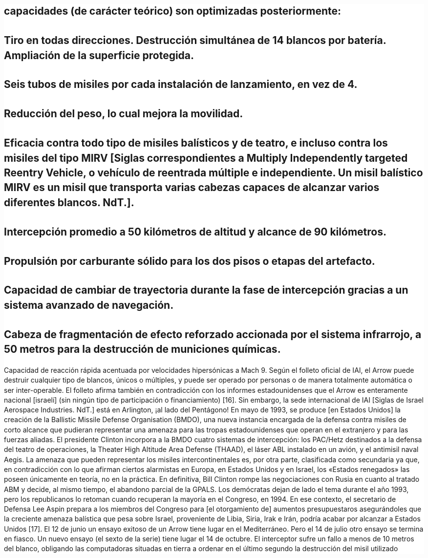 capacidades (de carácter teórico) son optimizadas posteriormente:
-
Tiro en todas direcciones. Destrucción simultánea de 14 blancos por
batería. Ampliación de la superficie protegida.
-
Seis tubos de misiles por cada instalación de lanzamiento, en vez de 4.
-
Reducción del peso, lo cual mejora la movilidad.
-
Eficacia contra todo tipo de misiles balísticos y de teatro, e incluso
contra los misiles del tipo
MIRV [Siglas correspondientes a Multiply
Independently targeted Reentry Vehicle, o vehículo de reentrada múltiple e
independiente. Un misil balístico MIRV es un misil que transporta varias
cabezas capaces de alcanzar varios diferentes blancos. NdT.].
-
Intercepción promedio a 50 kilómetros de altitud y alcance de 90
kilómetros.
-
Propulsión por carburante sólido para los dos pisos o etapas del artefacto.
-
Capacidad de cambiar de trayectoria durante la fase de intercepción
gracias a un sistema avanzado de navegación.
-
Cabeza de fragmentación de efecto reforzado accionada por el sistema
infrarrojo, a 50 metros para la destrucción de municiones químicas.
-
Capacidad de reacción rápida acentuada por velocidades hipersónicas a Mach
9.
Según el folleto oficial de IAI, el Arrow puede destruir cualquier tipo de
blancos, únicos o múltiples, y puede ser operado por personas o de manera
totalmente automática o ser inter-operable.
El folleto afirma también en
contradicción con los informes estadounidenses que el Arrow es enteramente
nacional [israelí] (sin ningún tipo de participación o financiamiento) [16].
Sin embargo, la sede internacional de IAI [Siglas de
Israel Aerospace
Industries. NdT.] está en Arlington, ¡al lado del Pentágono!
En mayo de 1993, se produce [en Estados Unidos] la creación de la Ballistic
Missile Defense Organisation (BMDO), una nueva instancia encargada de la
defensa contra misiles de corto alcance que pudieran representar una amenaza
para las tropas estadounidenses que operan en el extranjero y para las
fuerzas aliadas.
El presidente Clinton incorpora a la BMDO cuatro sistemas
de intercepción: los PAC/Hetz destinados a la defensa del teatro de
operaciones, la Theater High Altitude Area Defense (THAAD), el láser ABL
instalado en un avión, y el antimisil naval Aegis.
La amenaza que pueden representar los misiles intercontinentales es, por
otra parte, clasificada como secundaria ya que, en contradicción con lo que
afirman ciertos alarmistas en Europa, en Estados Unidos y en Israel, los «Estados
renegados» las poseen únicamente en teoría, no en la práctica.
En definitiva, Bill Clinton rompe las negociaciones con Rusia en cuanto al tratado ABM y
decide, al mismo tiempo, el abandono parcial de la GPALS.
Los demócratas dejan de lado el tema durante el año 1993, pero los
republicanos lo retoman cuando recuperan la mayoría en el Congreso, en 1994.
En ese contexto, el secretario de Defensa Lee Aspin prepara a los miembros
del Congreso para [el otorgamiento de] aumentos presupuestaros asegurándoles
que la creciente amenaza balística que pesa sobre Israel, proveniente de
Libia, Siria, Irak e Irán, podría acabar por alcanzar a Estados Unidos [17].
El 12 de junio un ensayo exitoso de un Arrow tiene lugar en el Mediterráneo.
Pero el 14 de julio otro ensayo se termina en fiasco. Un nuevo ensayo (el
sexto de la serie) tiene lugar el 14 de octubre. El interceptor sufre un
fallo a menos de 10 metros del blanco, obligando las computadoras situadas
en tierra a ordenar en el último segundo la destrucción del misil utilizado